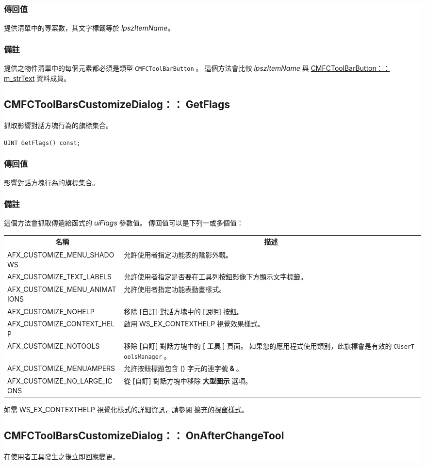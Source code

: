 ### <a name="return-value"></a>傳回值

提供清單中的專案數，其文字標籤等於 *lpszItemName*。

### <a name="remarks"></a>備註

提供之物件清單中的每個元素都必須是類型 `CMFCToolBarButton` 。 這個方法會比較 *lpszItemName* 與 [CMFCToolBarButton：： m_strText](../../mfc/reference/cmfctoolbarbutton-class.md#m_strtext) 資料成員。

## <a name="cmfctoolbarscustomizedialoggetflags"></a><a name="getflags"></a> CMFCToolBarsCustomizeDialog：： GetFlags

抓取影響對話方塊行為的旗標集合。

```
UINT GetFlags() const;
```

### <a name="return-value"></a>傳回值

影響對話方塊行為的旗標集合。

### <a name="remarks"></a>備註

這個方法會抓取傳遞給函式的 *uiFlags* 參數值。 傳回值可以是下列一或多個值：

|名稱|描述|
|-|-|
|AFX_CUSTOMIZE_MENU_SHADOWS|允許使用者指定功能表的陰影外觀。  |
|AFX_CUSTOMIZE_TEXT_LABELS|允許使用者指定是否要在工具列按鈕影像下方顯示文字標籤。  |
|AFX_CUSTOMIZE_MENU_ANIMATIONS|允許使用者指定功能表動畫樣式。  |
|AFX_CUSTOMIZE_NOHELP|移除 [自訂] 對話方塊中的 [說明] 按鈕。  |
|AFX_CUSTOMIZE_CONTEXT_HELP|啟用 WS_EX_CONTEXTHELP 視覺效果樣式。  |
|AFX_CUSTOMIZE_NOTOOLS|移除 [自訂] 對話方塊中的 [ **工具** ] 頁面。 如果您的應用程式使用類別，此旗標會是有效的 `CUserToolsManager` 。  |
|AFX_CUSTOMIZE_MENUAMPERS|允許按鈕標題包含 () 字元的連字號 **&** 。  |
|AFX_CUSTOMIZE_NO_LARGE_ICONS|從 [自訂] 對話方塊中移除 **大型圖示** 選項。  |

如需 WS_EX_CONTEXTHELP 視覺化樣式的詳細資訊，請參閱 [擴充的視窗樣式](../../mfc/reference/styles-used-by-mfc.md#extended-window-styles)。

## <a name="cmfctoolbarscustomizedialogonafterchangetool"></a><a name="onafterchangetool"></a> CMFCToolBarsCustomizeDialog：： OnAfterChangeTool

在使用者工具發生之後立即回應變更。
